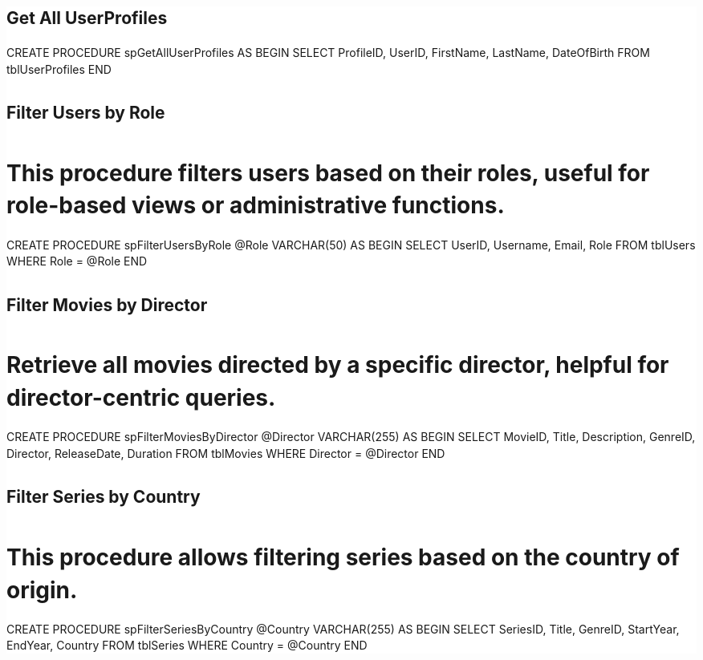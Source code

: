 ## Get All UserProfiles


CREATE PROCEDURE spGetAllUserProfiles
AS
BEGIN
    SELECT ProfileID, UserID, FirstName, LastName, DateOfBirth 
    FROM tblUserProfiles
END

## Filter Users by Role

# This procedure filters users based on their roles, useful for role-based views or administrative functions.


CREATE PROCEDURE spFilterUsersByRole
@Role VARCHAR(50)
AS
BEGIN
    SELECT UserID, Username, Email, Role
    FROM tblUsers
    WHERE Role = @Role
END

## Filter Movies by Director

# Retrieve all movies directed by a specific director, helpful for director-centric queries.


CREATE PROCEDURE spFilterMoviesByDirector
@Director VARCHAR(255)
AS
BEGIN
    SELECT MovieID, Title, Description, GenreID, Director, ReleaseDate, Duration
    FROM tblMovies
    WHERE Director = @Director
END
## Filter Series by Country

# This procedure allows filtering series based on the country of origin.


CREATE PROCEDURE spFilterSeriesByCountry
@Country VARCHAR(255)
AS
BEGIN
    SELECT SeriesID, Title, GenreID, StartYear, EndYear, Country
    FROM tblSeries
    WHERE Country = @Country
END
